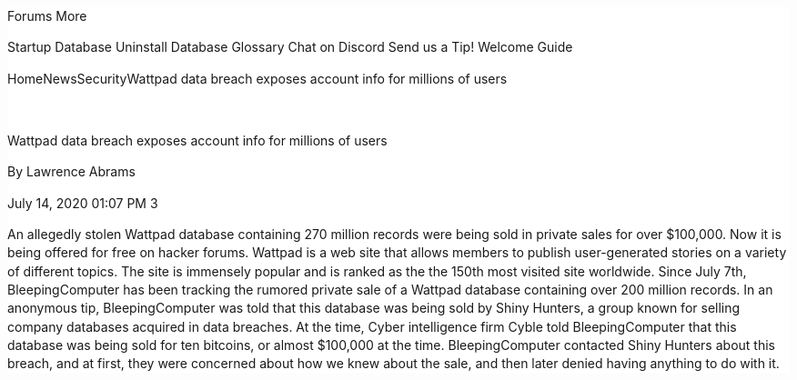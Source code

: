 






Forums
More

Startup Database
Uninstall Database
Glossary
Chat on Discord
Send us a Tip!
Welcome Guide




























HomeNewsSecurityWattpad data breach exposes account info for millions of users







 














Wattpad data breach exposes account info for millions of users


By Lawrence Abrams


July 14, 2020
01:07 PM
3




An allegedly stolen Wattpad database containing 270 million records were being sold in private sales for over $100,000. Now it is being offered for free on hacker forums.
Wattpad is a web site that allows members to publish user-generated stories on a variety of different topics. The site is immensely popular and is ranked as the the 150th most visited site worldwide.
Since July 7th, BleepingComputer has been tracking the rumored private sale of a Wattpad database containing over 200 million records.
In an anonymous tip, BleepingComputer was told that this database was being sold by Shiny Hunters, a group known for selling company databases acquired in data breaches.
At the time, Cyber intelligence firm Cyble told BleepingComputer that this database was being sold for ten bitcoins, or almost $100,000 at the time.
BleepingComputer contacted Shiny Hunters about this breach, and at first, they were concerned about how we knew about the sale, and then later denied having anything to do with it.
